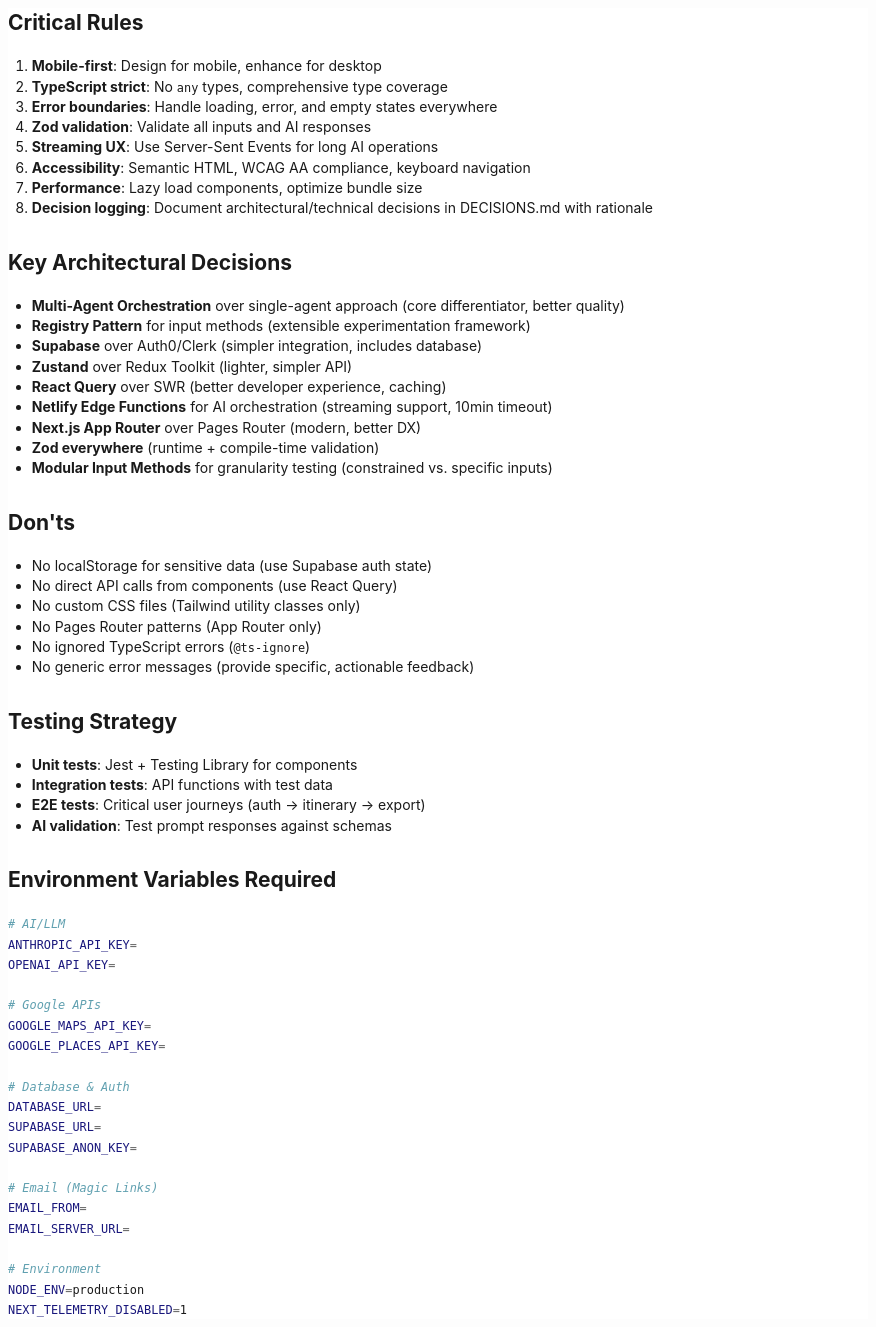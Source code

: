 ## Critical Rules

1. **Mobile-first**: Design for mobile, enhance for desktop
2. **TypeScript strict**: No `any` types, comprehensive type coverage
3. **Error boundaries**: Handle loading, error, and empty states everywhere
4. **Zod validation**: Validate all inputs and AI responses
5. **Streaming UX**: Use Server-Sent Events for long AI operations
6. **Accessibility**: Semantic HTML, WCAG AA compliance, keyboard navigation
7. **Performance**: Lazy load components, optimize bundle size
8. **Decision logging**: Document architectural/technical decisions in DECISIONS.md with rationale

## Key Architectural Decisions

- **Multi-Agent Orchestration** over single-agent approach (core differentiator, better quality)
- **Registry Pattern** for input methods (extensible experimentation framework)
- **Supabase** over Auth0/Clerk (simpler integration, includes database)
- **Zustand** over Redux Toolkit (lighter, simpler API)
- **React Query** over SWR (better developer experience, caching)
- **Netlify Edge Functions** for AI orchestration (streaming support, 10min timeout)
- **Next.js App Router** over Pages Router (modern, better DX)
- **Zod everywhere** (runtime + compile-time validation)
- **Modular Input Methods** for granularity testing (constrained vs. specific inputs)

## Don'ts

- No localStorage for sensitive data (use Supabase auth state)
- No direct API calls from components (use React Query)
- No custom CSS files (Tailwind utility classes only)
- No Pages Router patterns (App Router only)
- No ignored TypeScript errors (`@ts-ignore`)
- No generic error messages (provide specific, actionable feedback)

## Testing Strategy

- **Unit tests**: Jest + Testing Library for components
- **Integration tests**: API functions with test data
- **E2E tests**: Critical user journeys (auth → itinerary → export)
- **AI validation**: Test prompt responses against schemas

## Environment Variables Required

```bash
# AI/LLM
ANTHROPIC_API_KEY=
OPENAI_API_KEY=

# Google APIs
GOOGLE_MAPS_API_KEY=
GOOGLE_PLACES_API_KEY=

# Database & Auth
DATABASE_URL=
SUPABASE_URL=
SUPABASE_ANON_KEY=

# Email (Magic Links)
EMAIL_FROM=
EMAIL_SERVER_URL=

# Environment
NODE_ENV=production
NEXT_TELEMETRY_DISABLED=1
```